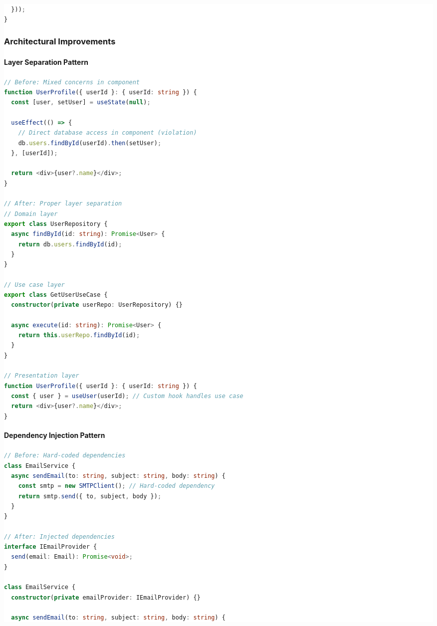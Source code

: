 ```typescript
  }));
}
```

### Architectural Improvements

#### Layer Separation Pattern
```typescript
// Before: Mixed concerns in component
function UserProfile({ userId }: { userId: string }) {
  const [user, setUser] = useState(null);
  
  useEffect(() => {
    // Direct database access in component (violation)
    db.users.findById(userId).then(setUser);
  }, [userId]);
  
  return <div>{user?.name}</div>;
}

// After: Proper layer separation
// Domain layer
export class UserRepository {
  async findById(id: string): Promise<User> {
    return db.users.findById(id);
  }
}

// Use case layer  
export class GetUserUseCase {
  constructor(private userRepo: UserRepository) {}
  
  async execute(id: string): Promise<User> {
    return this.userRepo.findById(id);
  }
}

// Presentation layer
function UserProfile({ userId }: { userId: string }) {
  const { user } = useUser(userId); // Custom hook handles use case
  return <div>{user?.name}</div>;
}
```

#### Dependency Injection Pattern
```typescript
// Before: Hard-coded dependencies
class EmailService {
  async sendEmail(to: string, subject: string, body: string) {
    const smtp = new SMTPClient(); // Hard-coded dependency
    return smtp.send({ to, subject, body });
  }
}

// After: Injected dependencies
interface IEmailProvider {
  send(email: Email): Promise<void>;
}

class EmailService {
  constructor(private emailProvider: IEmailProvider) {}
  
  async sendEmail(to: string, subject: string, body: string) {
```